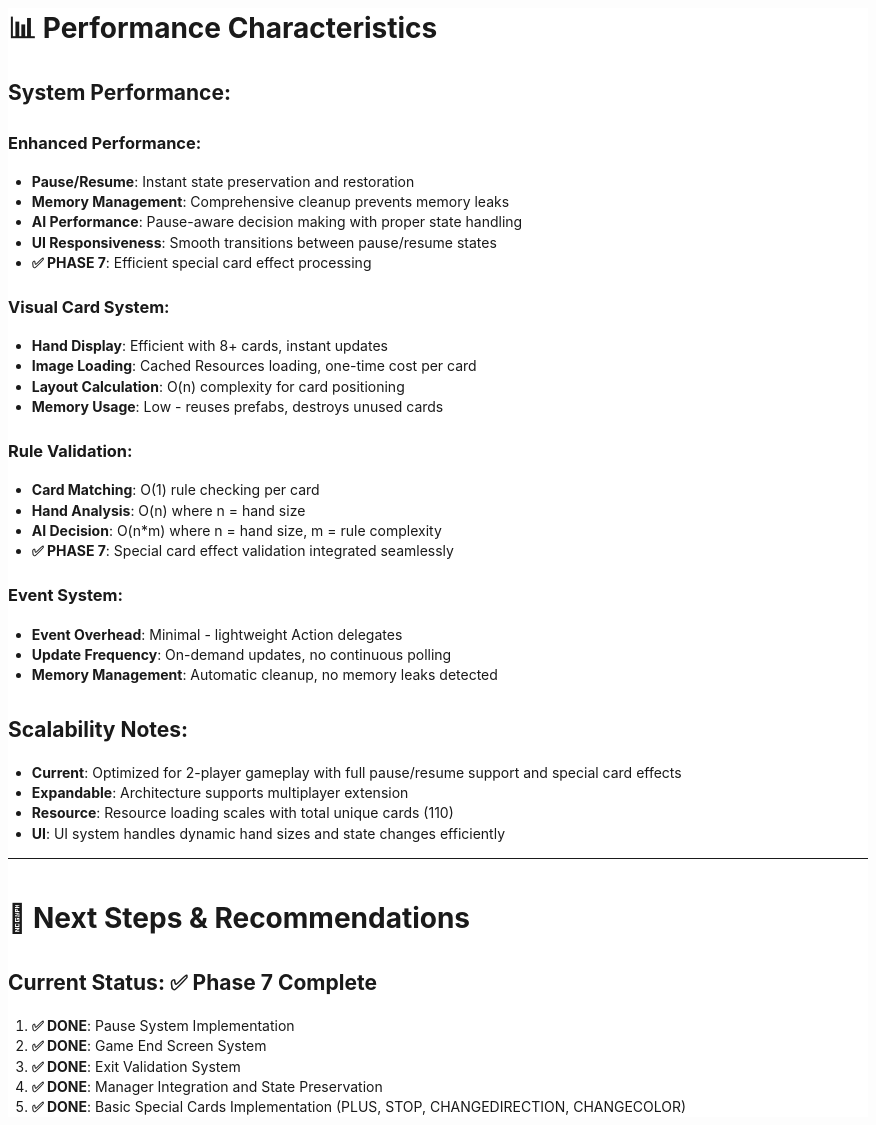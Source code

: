 
# 📊 **Performance Characteristics**

## **System Performance**:

### **Enhanced Performance**:
- **Pause/Resume**: Instant state preservation and restoration
- **Memory Management**: Comprehensive cleanup prevents memory leaks
- **AI Performance**: Pause-aware decision making with proper state handling
- **UI Responsiveness**: Smooth transitions between pause/resume states
- **✅ PHASE 7**: Efficient special card effect processing

### **Visual Card System**:
- **Hand Display**: Efficient with 8+ cards, instant updates
- **Image Loading**: Cached Resources loading, one-time cost per card
- **Layout Calculation**: O(n) complexity for card positioning
- **Memory Usage**: Low - reuses prefabs, destroys unused cards

### **Rule Validation**:
- **Card Matching**: O(1) rule checking per card
- **Hand Analysis**: O(n) where n = hand size
- **AI Decision**: O(n*m) where n = hand size, m = rule complexity
- **✅ PHASE 7**: Special card effect validation integrated seamlessly

### **Event System**:
- **Event Overhead**: Minimal - lightweight Action delegates
- **Update Frequency**: On-demand updates, no continuous polling
- **Memory Management**: Automatic cleanup, no memory leaks detected

## **Scalability Notes**:
- **Current**: Optimized for 2-player gameplay with full pause/resume support and special card effects
- **Expandable**: Architecture supports multiplayer extension
- **Resource**: Resource loading scales with total unique cards (110)
- **UI**: UI system handles dynamic hand sizes and state changes efficiently

---

# 🏁 **Next Steps & Recommendations**

## **Current Status**: ✅ **Phase 7 Complete**
1. **✅ DONE**: Pause System Implementation
2. **✅ DONE**: Game End Screen System  
3. **✅ DONE**: Exit Validation System
4. **✅ DONE**: Manager Integration and State Preservation
5. **✅ DONE**: Basic Special Cards Implementation (PLUS, STOP, CHANGEDIRECTION, CHANGECOLOR)
